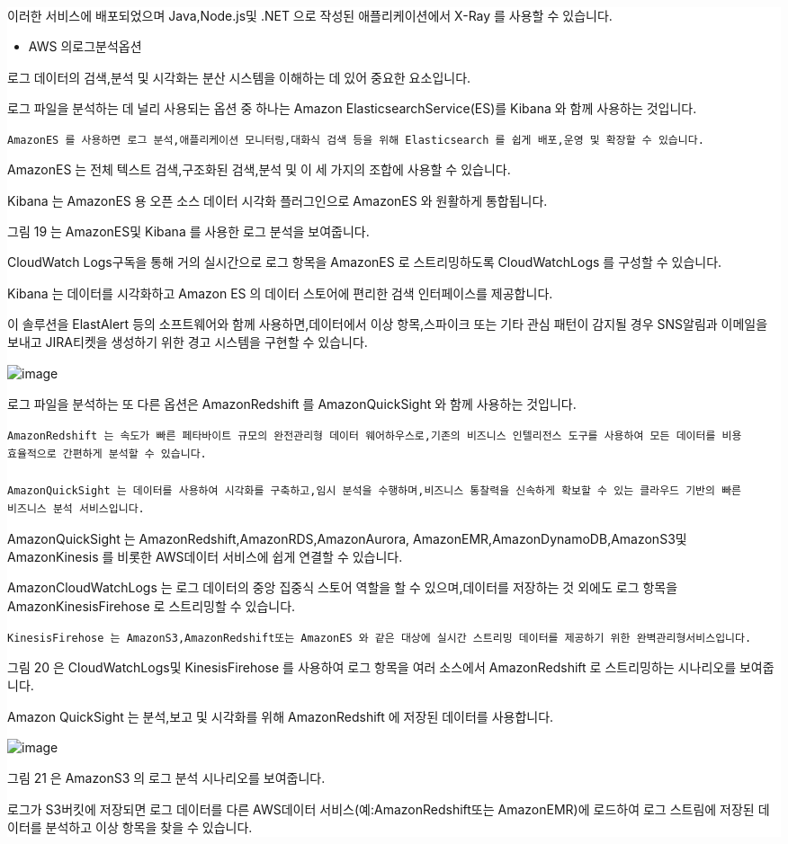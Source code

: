 이러한 서비스에 배포되었으며 Java,Node.js및 .NET 으로 작성된 애플리케이션에서 X-Ray 를 사용할 수 있습니다.

- AWS 의로그분석옵션

로그 데이터의 검색,분석 및 시각화는 분산 시스템을 이해하는 데 있어 중요한 요소입니다.

로그 파일을 분석하는 데 널리 사용되는 옵션 중 하나는 Amazon ElasticsearchService(ES)를 Kibana 와 함께 사용하는 것입니다.


```
AmazonES 를 사용하면 로그 분석,애플리케이션 모니터링,대화식 검색 등을 위해 Elasticsearch 를 쉽게 배포,운영 및 확장할 수 있습니다.
```

AmazonES 는 전체 텍스트 검색,구조화된 검색,분석 및 이 세 가지의 조합에 사용할 수 있습니다.

Kibana 는 AmazonES 용 오픈 소스 데이터 시각화 플러그인으로 AmazonES 와 원활하게 통합됩니다.

그림 19 는 AmazonES및 Kibana 를 사용한 로그 분석을 보여줍니다.

CloudWatch Logs구독을 통해 거의 실시간으로 로그 항목을 AmazonES 로 스트리밍하도록 CloudWatchLogs 를 구성할 수 있습니다.

Kibana 는 데이터를 시각화하고 Amazon ES 의 데이터 스토어에 편리한 검색 인터페이스를 제공합니다.

이 솔루션을 ElastAlert 등의 소프트웨어와 함께 사용하면,데이터에서 이상 항목,스파이크 또는 기타 관심 패턴이 감지될 경우 SNS알림과 이메일을 보내고 JIRA티켓을 생성하기 위한 경고 시스템을 구현할 수 있습니다.

![image](https://user-images.githubusercontent.com/62640332/155928072-c7470b82-090f-4c03-a7cc-2364d74de124.png)

로그 파일을 분석하는 또 다른 옵션은 AmazonRedshift 를 AmazonQuickSight 와 함께 사용하는 것입니다.

```
AmazonRedshift 는 속도가 빠른 페타바이트 규모의 완전관리형 데이터 웨어하우스로,기존의 비즈니스 인텔리전스 도구를 사용하여 모든 데이터를 비용
효율적으로 간편하게 분석할 수 있습니다.

AmazonQuickSight 는 데이터를 사용하여 시각화를 구축하고,임시 분석을 수행하며,비즈니스 통찰력을 신속하게 확보할 수 있는 클라우드 기반의 빠른
비즈니스 분석 서비스입니다.
```

AmazonQuickSight 는 AmazonRedshift,AmazonRDS,AmazonAurora, AmazonEMR,AmazonDynamoDB,AmazonS3및 AmazonKinesis 를 비롯한
AWS데이터 서비스에 쉽게 연결할 수 있습니다.

AmazonCloudWatchLogs 는 로그 데이터의 중앙 집중식 스토어 역할을 할 수 있으며,데이터를 저장하는 것 외에도 로그 항목을 AmazonKinesisFirehose 로
스트리밍할 수 있습니다.

```
KinesisFirehose 는 AmazonS3,AmazonRedshift또는 AmazonES 와 같은 대상에 실시간 스트리밍 데이터를 제공하기 위한 완벽관리형서비스입니다.
```

그림 20 은 CloudWatchLogs및 KinesisFirehose 를 사용하여 로그 항목을 여러 소스에서 AmazonRedshift 로 스트리밍하는 시나리오를 보여줍니다.

Amazon QuickSight 는 분석,보고 및 시각화를 위해 AmazonRedshift 에 저장된 데이터를 사용합니다.

![image](https://user-images.githubusercontent.com/62640332/155928295-497063a5-44a5-4c31-9061-8114865695ef.png)

그림 21 은 AmazonS3 의 로그 분석 시나리오를 보여줍니다.

로그가 S3버킷에 저장되면 로그 데이터를 다른 AWS데이터 서비스(예:AmazonRedshift또는 AmazonEMR)에 로드하여 로그 스트림에 저장된 데이터를 분석하고 이상 항목을 찾을
수 있습니다.

